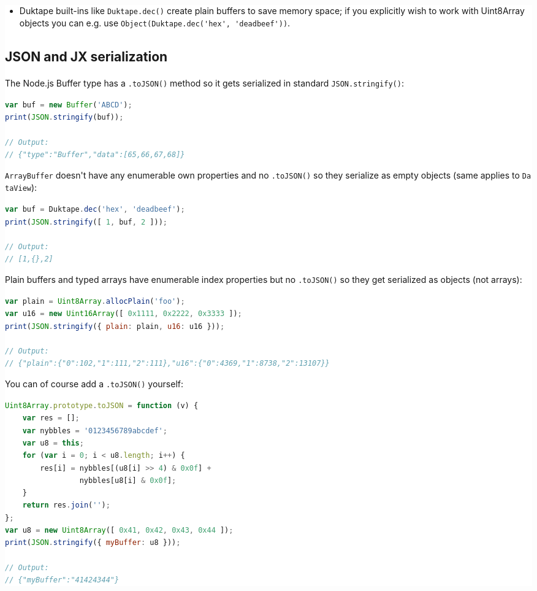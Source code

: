 * Duktape built-ins like `Duktape.dec()` create plain buffers to save
  memory space; if you explicitly wish to work with Uint8Array objects
  you can e.g. use `Object(Duktape.dec('hex', 'deadbeef'))`.

## JSON and JX serialization

The Node.js Buffer type has a `.toJSON()` method so it gets serialized in
standard `JSON.stringify()`:

```js
var buf = new Buffer('ABCD');
print(JSON.stringify(buf));

// Output:
// {"type":"Buffer","data":[65,66,67,68]}
```

`ArrayBuffer` doesn't have any enumerable own properties and no `.toJSON()`
so they serialize as empty objects (same applies to `DataView`):

```js
var buf = Duktape.dec('hex', 'deadbeef');
print(JSON.stringify([ 1, buf, 2 ]));

// Output:
// [1,{},2]
```

Plain buffers and typed arrays have enumerable index properties but no
`.toJSON()` so they get serialized as objects (not arrays):

```js
var plain = Uint8Array.allocPlain('foo');
var u16 = new Uint16Array([ 0x1111, 0x2222, 0x3333 ]);
print(JSON.stringify({ plain: plain, u16: u16 }));

// Output:
// {"plain":{"0":102,"1":111,"2":111},"u16":{"0":4369,"1":8738,"2":13107}}
```

You can of course add a `.toJSON()` yourself:

```js
Uint8Array.prototype.toJSON = function (v) {
    var res = [];
    var nybbles = '0123456789abcdef';
    var u8 = this;
    for (var i = 0; i < u8.length; i++) {
        res[i] = nybbles[(u8[i] >> 4) & 0x0f] +
                 nybbles[u8[i] & 0x0f];
    }
    return res.join('');
};
var u8 = new Uint8Array([ 0x41, 0x42, 0x43, 0x44 ]);
print(JSON.stringify({ myBuffer: u8 }));

// Output:
// {"myBuffer":"41424344"}
```
